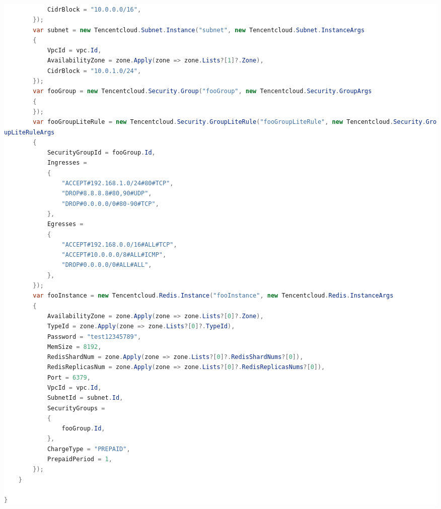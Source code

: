 ```csharp
            CidrBlock = "10.0.0.0/16",
        });
        var subnet = new Tencentcloud.Subnet.Instance("subnet", new Tencentcloud.Subnet.InstanceArgs
        {
            VpcId = vpc.Id,
            AvailabilityZone = zone.Apply(zone => zone.Lists?[1]?.Zone),
            CidrBlock = "10.0.1.0/24",
        });
        var fooGroup = new Tencentcloud.Security.Group("fooGroup", new Tencentcloud.Security.GroupArgs
        {
        });
        var fooGroupLiteRule = new Tencentcloud.Security.GroupLiteRule("fooGroupLiteRule", new Tencentcloud.Security.GroupLiteRuleArgs
        {
            SecurityGroupId = fooGroup.Id,
            Ingresses = 
            {
                "ACCEPT#192.168.1.0/24#80#TCP",
                "DROP#8.8.8.8#80,90#UDP",
                "DROP#0.0.0.0/0#80-90#TCP",
            },
            Egresses = 
            {
                "ACCEPT#192.168.0.0/16#ALL#TCP",
                "ACCEPT#10.0.0.0/8#ALL#ICMP",
                "DROP#0.0.0.0/0#ALL#ALL",
            },
        });
        var fooInstance = new Tencentcloud.Redis.Instance("fooInstance", new Tencentcloud.Redis.InstanceArgs
        {
            AvailabilityZone = zone.Apply(zone => zone.Lists?[0]?.Zone),
            TypeId = zone.Apply(zone => zone.Lists?[0]?.TypeId),
            Password = "test12345789",
            MemSize = 8192,
            RedisShardNum = zone.Apply(zone => zone.Lists?[0]?.RedisShardNums?[0]),
            RedisReplicasNum = zone.Apply(zone => zone.Lists?[0]?.RedisReplicasNums?[0]),
            Port = 6379,
            VpcId = vpc.Id,
            SubnetId = subnet.Id,
            SecurityGroups = 
            {
                fooGroup.Id,
            },
            ChargeType = "PREPAID",
            PrepaidPeriod = 1,
        });
    }

}
```
